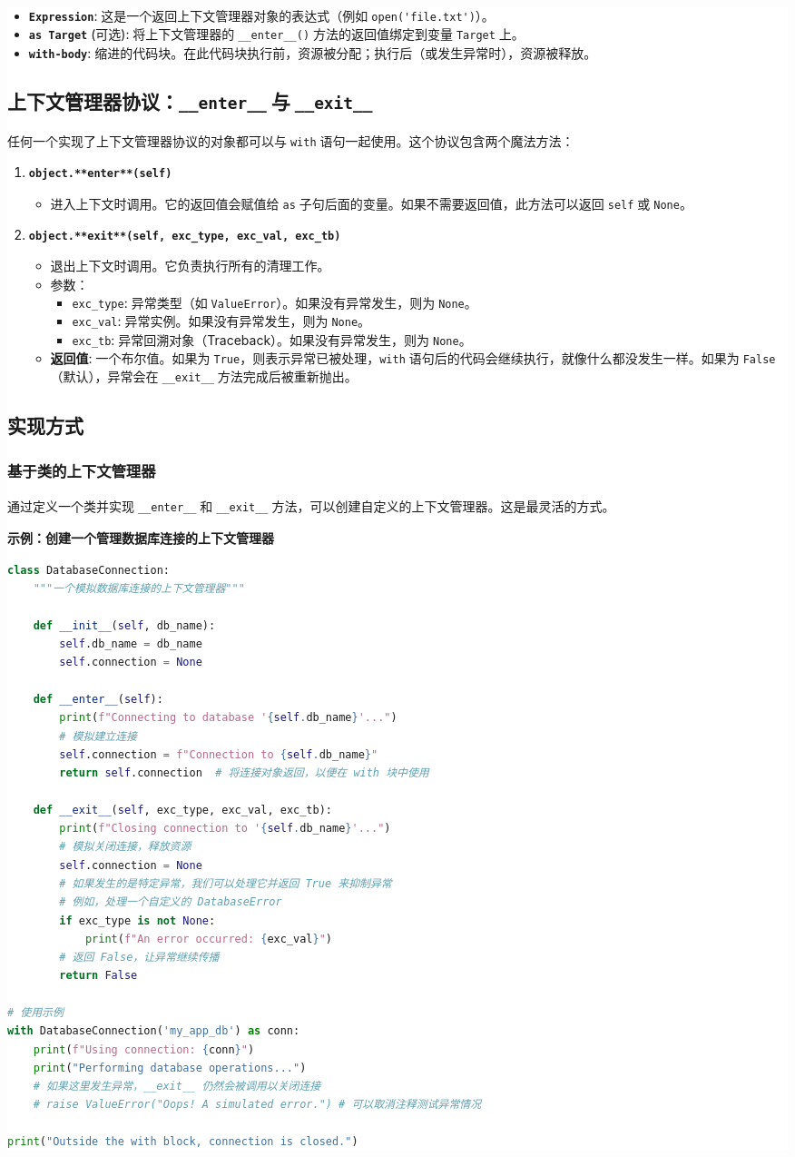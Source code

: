 - **`Expression`**: 这是一个返回上下文管理器对象的表达式（例如 `open('file.txt')`）。
- **`as Target`** (可选): 将上下文管理器的 `__enter__()` 方法的返回值绑定到变量 `Target` 上。
- **`with-body`**: 缩进的代码块。在此代码块执行前，资源被分配；执行后（或发生异常时），资源被释放。

## 上下文管理器协议：`__enter__` 与 `__exit__`

任何一个实现了上下文管理器协议的对象都可以与 `with` 语句一起使用。这个协议包含两个魔法方法：

1. **`object.**enter**(self)`**
   - 进入上下文时调用。它的返回值会赋值给 `as` 子句后面的变量。如果不需要返回值，此方法可以返回 `self` 或 `None`。

2. **`object.**exit**(self, exc_type, exc_val, exc_tb)`**
   - 退出上下文时调用。它负责执行所有的清理工作。
   - 参数：
     - `exc_type`: 异常类型（如 `ValueError`）。如果没有异常发生，则为 `None`。
     - `exc_val`: 异常实例。如果没有异常发生，则为 `None`。
     - `exc_tb`: 异常回溯对象（Traceback）。如果没有异常发生，则为 `None`。
   - **返回值**: 一个布尔值。如果为 `True`，则表示异常已被处理，`with` 语句后的代码会继续执行，就像什么都没发生一样。如果为 `False`（默认），异常会在 `__exit__` 方法完成后被重新抛出。

## 实现方式

### 基于类的上下文管理器

通过定义一个类并实现 `__enter__` 和 `__exit__` 方法，可以创建自定义的上下文管理器。这是最灵活的方式。

**示例：创建一个管理数据库连接的上下文管理器**

```python
class DatabaseConnection:
    """一个模拟数据库连接的上下文管理器"""

    def __init__(self, db_name):
        self.db_name = db_name
        self.connection = None

    def __enter__(self):
        print(f"Connecting to database '{self.db_name}'...")
        # 模拟建立连接
        self.connection = f"Connection to {self.db_name}"
        return self.connection  # 将连接对象返回，以便在 with 块中使用

    def __exit__(self, exc_type, exc_val, exc_tb):
        print(f"Closing connection to '{self.db_name}'...")
        # 模拟关闭连接，释放资源
        self.connection = None
        # 如果发生的是特定异常，我们可以处理它并返回 True 来抑制异常
        # 例如，处理一个自定义的 DatabaseError
        if exc_type is not None:
            print(f"An error occurred: {exc_val}")
        # 返回 False，让异常继续传播
        return False

# 使用示例
with DatabaseConnection('my_app_db') as conn:
    print(f"Using connection: {conn}")
    print("Performing database operations...")
    # 如果这里发生异常，__exit__ 仍然会被调用以关闭连接
    # raise ValueError("Oops! A simulated error.") # 可以取消注释测试异常情况

print("Outside the with block, connection is closed.")
```
